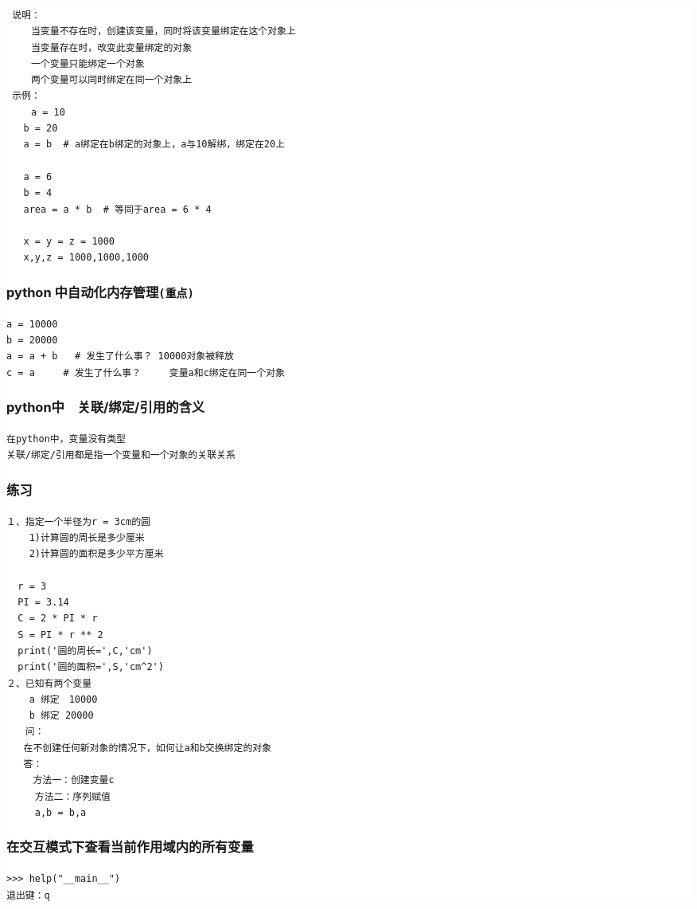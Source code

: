      说明：
     　　当变量不存在时，创建该变量，同时将该变量绑定在这个对象上
     　　当变量存在时，改变此变量绑定的对象
     　　一个变量只能绑定一个对象
     　　两个变量可以同时绑定在同一个对象上
     示例：
     　　a = 10
       b = 20
       a = b  # a绑定在b绑定的对象上，a与10解绑，绑定在20上

       a = 6
       b = 4
       area = a * b  # 等同于area = 6 * 4

       x = y = z = 1000
       x,y,z = 1000,1000,1000

### python 中自动化内存管理`(重点)`
    a = 10000
    b = 20000
    a = a + b   # 发生了什么事？ 10000对象被释放
    c = a     # 发生了什么事？　　　变量a和c绑定在同一个对象

### python中　关联/绑定/引用的含义
    在python中，变量没有类型
    关联/绑定/引用都是指一个变量和一个对象的关联关系

### 练习
    １、指定一个半径为r = 3cm的圆
        1)计算圆的周长是多少厘米
        2)计算圆的面积是多少平方厘米

      r = 3
      PI = 3.14
      C = 2 * PI * r
      S = PI * r ** 2
      print('圆的周长=',C,'cm')
      print('圆的面积=',S,'cm^2')  
    ２、已知有两个变量
        a 绑定　10000
        b 绑定 20000
    　　问：
       在不创建任何新对象的情况下，如何让a和b交换绑定的对象
       答：
       　方法一：创建变量c
         方法二：序列赋值
         a,b = b,a

### 在交互模式下查看当前作用域内的所有变量
    >>> help("__main__")
    退出键：q
